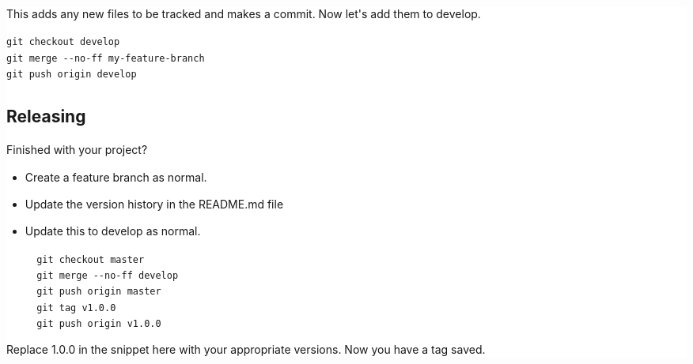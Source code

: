 This adds any new files to be tracked and makes a commit. Now let's add them to develop.

	git checkout develop
	git merge --no-ff my-feature-branch
	git push origin develop

Releasing
------------
Finished with your project?

- Create a feature branch as normal.
- Update the version history in the README.md file
- Update this to develop as normal.

		git checkout master
		git merge --no-ff develop
		git push origin master
		git tag v1.0.0
		git push origin v1.0.0

Replace 1.0.0 in the snippet here with your appropriate versions. Now you have a tag saved.